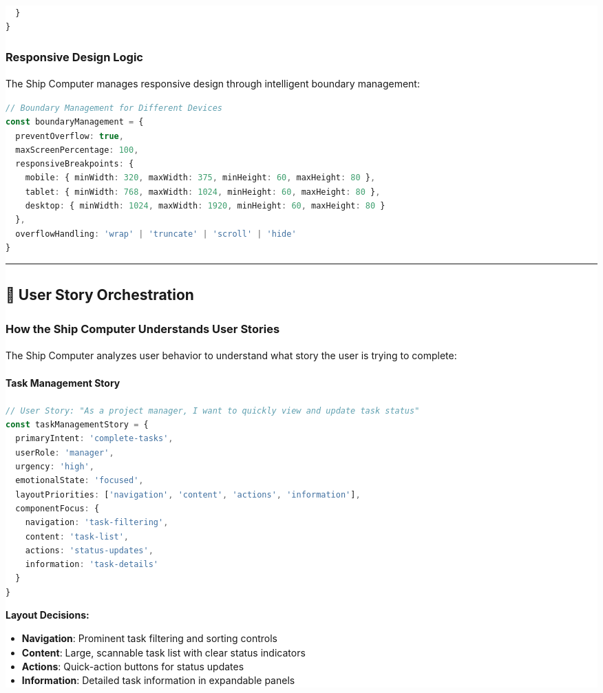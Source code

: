 ```typescript
  }
}
```

### **Responsive Design Logic**

The Ship Computer manages responsive design through intelligent boundary management:

```typescript
// Boundary Management for Different Devices
const boundaryManagement = {
  preventOverflow: true,
  maxScreenPercentage: 100,
  responsiveBreakpoints: {
    mobile: { minWidth: 320, maxWidth: 375, minHeight: 60, maxHeight: 80 },
    tablet: { minWidth: 768, maxWidth: 1024, minHeight: 60, maxHeight: 80 },
    desktop: { minWidth: 1024, maxWidth: 1920, minHeight: 60, maxHeight: 80 }
  },
  overflowHandling: 'wrap' | 'truncate' | 'scroll' | 'hide'
}
```

---

## 🎯 **User Story Orchestration**

### **How the Ship Computer Understands User Stories**

The Ship Computer analyzes user behavior to understand what story the user is trying to complete:

#### **Task Management Story**
```typescript
// User Story: "As a project manager, I want to quickly view and update task status"
const taskManagementStory = {
  primaryIntent: 'complete-tasks',
  userRole: 'manager',
  urgency: 'high',
  emotionalState: 'focused',
  layoutPriorities: ['navigation', 'content', 'actions', 'information'],
  componentFocus: {
    navigation: 'task-filtering',
    content: 'task-list',
    actions: 'status-updates',
    information: 'task-details'
  }
}
```

**Layout Decisions:**
- **Navigation**: Prominent task filtering and sorting controls
- **Content**: Large, scannable task list with clear status indicators
- **Actions**: Quick-action buttons for status updates
- **Information**: Detailed task information in expandable panels
